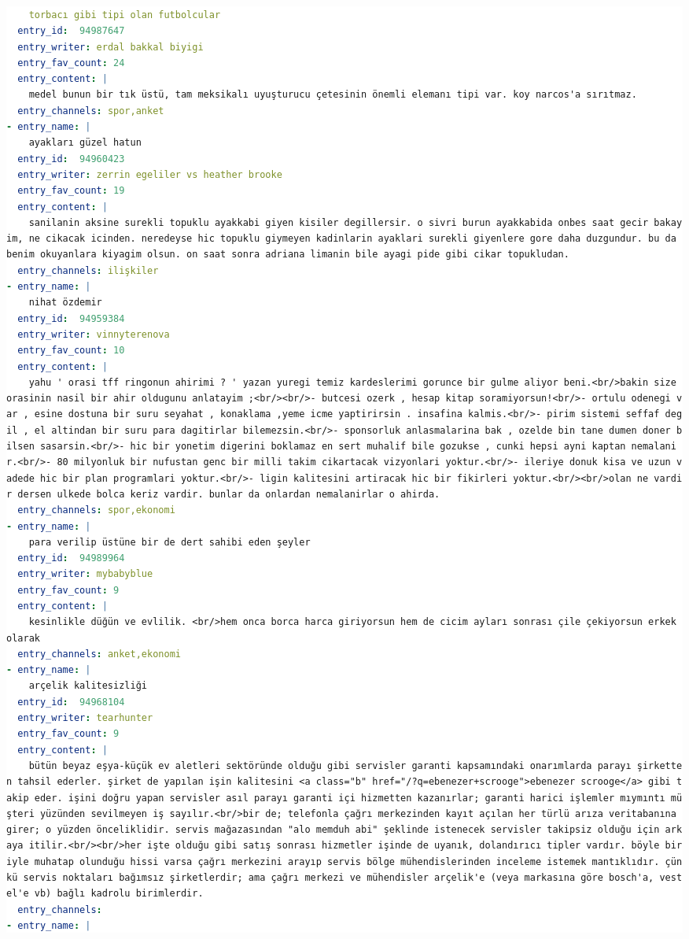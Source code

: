 ```yaml
    torbacı gibi tipi olan futbolcular
  entry_id:  94987647
  entry_writer: erdal bakkal biyigi
  entry_fav_count: 24
  entry_content: |
    medel bunun bir tık üstü, tam meksikalı uyuşturucu çetesinin önemli elemanı tipi var. koy narcos'a sırıtmaz.
  entry_channels: spor,anket
- entry_name: |
    ayakları güzel hatun
  entry_id:  94960423
  entry_writer: zerrin egeliler vs heather brooke
  entry_fav_count: 19
  entry_content: |
    sanilanin aksine surekli topuklu ayakkabi giyen kisiler degillersir. o sivri burun ayakkabida onbes saat gecir bakayim, ne cikacak icinden. neredeyse hic topuklu giymeyen kadinlarin ayaklari surekli giyenlere gore daha duzgundur. bu da benim okuyanlara kiyagim olsun. on saat sonra adriana limanin bile ayagi pide gibi cikar topukludan.
  entry_channels: ilişkiler
- entry_name: |
    nihat özdemir
  entry_id:  94959384
  entry_writer: vinnyterenova
  entry_fav_count: 10
  entry_content: |
    yahu ' orasi tff ringonun ahirimi ? ' yazan yuregi temiz kardeslerimi gorunce bir gulme aliyor beni.<br/>bakin size orasinin nasil bir ahir oldugunu anlatayim ;<br/><br/>- butcesi ozerk , hesap kitap soramiyorsun!<br/>- ortulu odenegi var , esine dostuna bir suru seyahat , konaklama ,yeme icme yaptirirsin . insafina kalmis.<br/>- pirim sistemi seffaf degil , el altindan bir suru para dagitirlar bilemezsin.<br/>- sponsorluk anlasmalarina bak , ozelde bin tane dumen doner bilsen sasarsin.<br/>- hic bir yonetim digerini boklamaz en sert muhalif bile gozukse , cunki hepsi ayni kaptan nemalanir.<br/>- 80 milyonluk bir nufustan genc bir milli takim cikartacak vizyonlari yoktur.<br/>- ileriye donuk kisa ve uzun vadede hic bir plan programlari yoktur.<br/>- ligin kalitesini artiracak hic bir fikirleri yoktur.<br/><br/>olan ne vardir dersen ulkede bolca keriz vardir. bunlar da onlardan nemalanirlar o ahirda.
  entry_channels: spor,ekonomi
- entry_name: |
    para verilip üstüne bir de dert sahibi eden şeyler
  entry_id:  94989964
  entry_writer: mybabyblue
  entry_fav_count: 9
  entry_content: |
    kesinlikle düğün ve evlilik. <br/>hem onca borca harca giriyorsun hem de cicim ayları sonrası çile çekiyorsun erkek olarak
  entry_channels: anket,ekonomi
- entry_name: |
    arçelik kalitesizliği
  entry_id:  94968104
  entry_writer: tearhunter
  entry_fav_count: 9
  entry_content: |
    bütün beyaz eşya-küçük ev aletleri sektöründe olduğu gibi servisler garanti kapsamındaki onarımlarda parayı şirketten tahsil ederler. şirket de yapılan işin kalitesini <a class="b" href="/?q=ebenezer+scrooge">ebenezer scrooge</a> gibi takip eder. işini doğru yapan servisler asıl parayı garanti içi hizmetten kazanırlar; garanti harici işlemler mıymıntı müşteri yüzünden sevilmeyen iş sayılır.<br/>bir de; telefonla çağrı merkezinden kayıt açılan her türlü arıza veritabanına girer; o yüzden önceliklidir. servis mağazasından "alo memduh abi" şeklinde istenecek servisler takipsiz olduğu için arkaya itilir.<br/><br/>her işte olduğu gibi satış sonrası hizmetler işinde de uyanık, dolandırıcı tipler vardır. böyle biriyle muhatap olunduğu hissi varsa çağrı merkezini arayıp servis bölge mühendislerinden inceleme istemek mantıklıdır. çünkü servis noktaları bağımsız şirketlerdir; ama çağrı merkezi ve mühendisler arçelik'e (veya markasına göre bosch'a, vestel'e vb) bağlı kadrolu birimlerdir.
  entry_channels: 
- entry_name: |
```